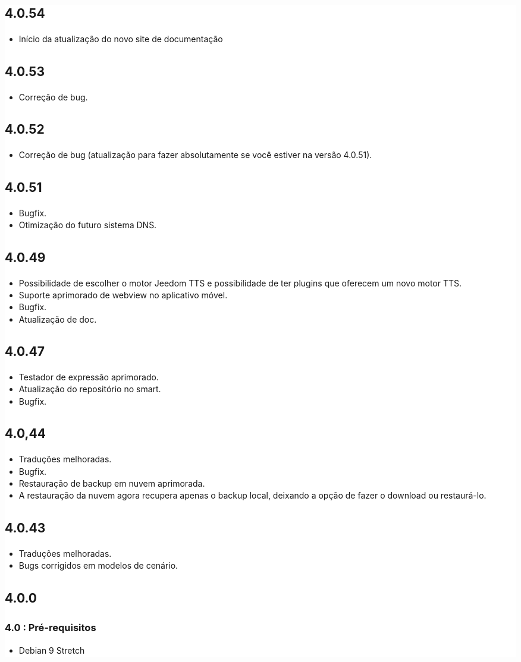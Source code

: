 ## 4.0.54

- Início da atualização do novo site de documentação

## 4.0.53

- Correção de bug.

## 4.0.52

- Correção de bug (atualização para fazer absolutamente se você estiver na versão 4.0.51).

## 4.0.51

- Bugfix.
- Otimização do futuro sistema DNS.

## 4.0.49

- Possibilidade de escolher o motor Jeedom TTS e possibilidade de ter plugins que oferecem um novo motor TTS.
- Suporte aprimorado de webview no aplicativo móvel.
- Bugfix.
- Atualização de doc.

## 4.0.47

- Testador de expressão aprimorado.
- Atualização do repositório no smart.
- Bugfix.

## 4.0,44

- Traduções melhoradas.
- Bugfix.
- Restauração de backup em nuvem aprimorada.
- A restauração da nuvem agora recupera apenas o backup local, deixando a opção de fazer o download ou restaurá-lo.

## 4.0.43

- Traduções melhoradas.
- Bugs corrigidos em modelos de cenário.

## 4.0.0

### 4.0 : Pré-requisitos

- Debian 9 Stretch
